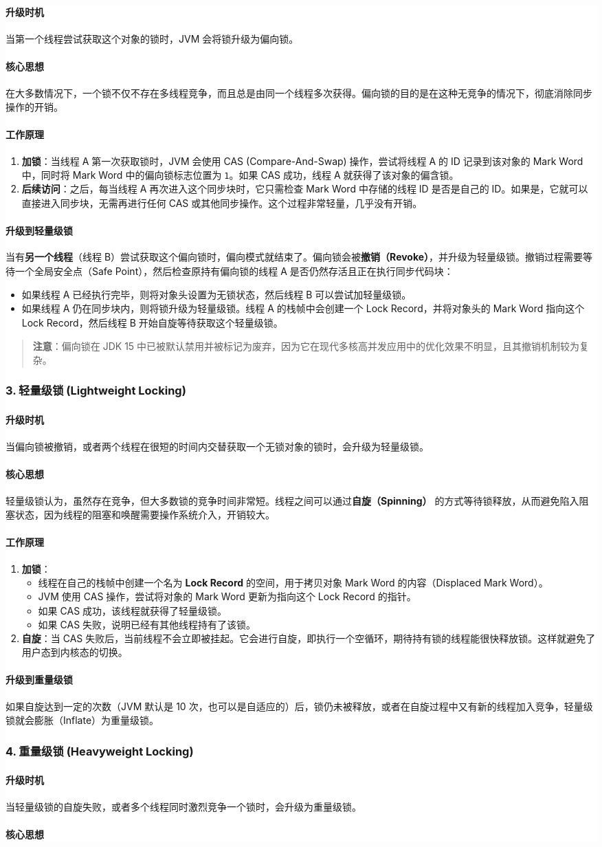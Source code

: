 #### **升级时机**

当第一个线程尝试获取这个对象的锁时，JVM 会将锁升级为偏向锁。

#### **核心思想**

在大多数情况下，一个锁不仅不存在多线程竞争，而且总是由同一个线程多次获得。偏向锁的目的是在这种无竞争的情况下，彻底消除同步操作的开销。

#### **工作原理**

1.  **加锁**：当线程 A 第一次获取锁时，JVM 会使用 CAS (Compare-And-Swap) 操作，尝试将线程 A 的 ID 记录到该对象的 Mark Word 中，同时将 Mark Word 中的偏向锁标志位置为 `1`。如果 CAS 成功，线程 A 就获得了该对象的偏含锁。
2.  **后续访问**：之后，每当线程 A 再次进入这个同步块时，它只需检查 Mark Word 中存储的线程 ID 是否是自己的 ID。如果是，它就可以直接进入同步块，无需再进行任何 CAS 或其他同步操作。这个过程非常轻量，几乎没有开销。

#### **升级到轻量级锁**

当有**另一个线程**（线程 B）尝试获取这个偏向锁时，偏向模式就结束了。偏向锁会被**撤销（Revoke）**，并升级为轻量级锁。撤销过程需要等待一个全局安全点（Safe Point），然后检查原持有偏向锁的线程 A 是否仍然存活且正在执行同步代码块：

- 如果线程 A 已经执行完毕，则将对象头设置为无锁状态，然后线程 B 可以尝试加轻量级锁。
- 如果线程 A 仍在同步块内，则将锁升级为轻量级锁。线程 A 的栈帧中会创建一个 Lock Record，并将对象头的 Mark Word 指向这个 Lock Record，然后线程 B 开始自旋等待获取这个轻量级锁。

> **注意**：偏向锁在 JDK 15 中已被默认禁用并被标记为废弃，因为它在现代多核高并发应用中的优化效果不明显，且其撤销机制较为复杂。

### 3. 轻量级锁 (Lightweight Locking)

#### **升级时机**

当偏向锁被撤销，或者两个线程在很短的时间内交替获取一个无锁对象的锁时，会升级为轻量级锁。

#### **核心思想**

轻量级锁认为，虽然存在竞争，但大多数锁的竞争时间非常短。线程之间可以通过**自旋（Spinning）** 的方式等待锁释放，从而避免陷入阻塞状态，因为线程的阻塞和唤醒需要操作系统介入，开销较大。

#### **工作原理**

1.  **加锁**：
    - 线程在自己的栈帧中创建一个名为 **Lock Record** 的空间，用于拷贝对象 Mark Word 的内容（Displaced Mark Word）。
    - JVM 使用 CAS 操作，尝试将对象的 Mark Word 更新为指向这个 Lock Record 的指针。
    - 如果 CAS 成功，该线程就获得了轻量级锁。
    - 如果 CAS 失败，说明已经有其他线程持有了该锁。
2.  **自旋**：当 CAS 失败后，当前线程不会立即被挂起。它会进行自旋，即执行一个空循环，期待持有锁的线程能很快释放锁。这样就避免了用户态到内核态的切换。

#### **升级到重量级锁**

如果自旋达到一定的次数（JVM 默认是 10 次，也可以是自适应的）后，锁仍未被释放，或者在自旋过程中又有新的线程加入竞争，轻量级锁就会膨胀（Inflate）为重量级锁。

### 4. 重量级锁 (Heavyweight Locking)

#### **升级时机**

当轻量级锁的自旋失败，或者多个线程同时激烈竞争一个锁时，会升级为重量级锁。

#### **核心思想**
